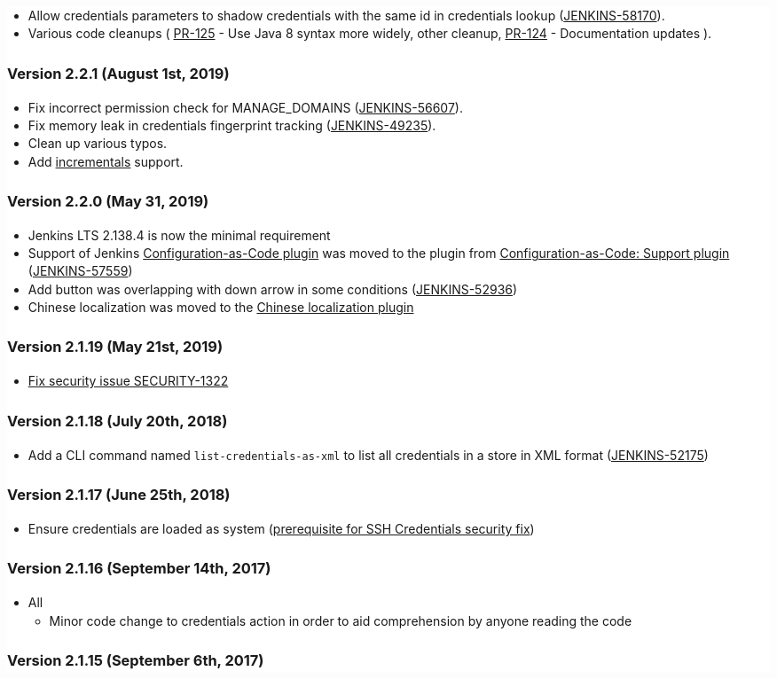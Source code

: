 -   Allow credentials parameters to shadow credentials with the same id in credentials lookup
    ([JENKINS-58170](https://issues.jenkins-ci.org/browse/JENKINS-58170)).
-   Various code cleanups (
     [PR-125](https://github.com/jenkinsci/credentials-plugin/pull/125) - Use Java 8 syntax more widely, other cleanup,
     [PR-124](https://github.com/jenkinsci/credentials-plugin/pull/124) - Documentation updates
    ).

### Version 2.2.1 (August 1st, 2019)

-   Fix incorrect permission check for MANAGE\_DOMAINS
    ([JENKINS-56607](https://issues.jenkins-ci.org/browse/JENKINS-56607)).
-   Fix memory leak in credentials fingerprint tracking
    ([JENKINS-49235](https://issues.jenkins-ci.org/browse/JENKINS-49235)).
-   Clean up various typos.
-   Add [incrementals](https://github.com/jenkinsci/incrementals-tools) support.

### Version 2.2.0 (May 31, 2019)

-   Jenkins LTS 2.138.4  is now the minimal requirement
-   Support of Jenkins [Configuration-as-Code plugin](https://plugins.jenkins.io/configuration-as-code-support)
    was moved to the plugin from [Configuration-as-Code: Support plugin](https://plugins.jenkins.io/configuration-as-code-support)
    ([JENKINS-57559](https://issues.jenkins-ci.org/browse/JENKINS-57559))
-   Add button was overlapping with down arrow in some conditions ([JENKINS-52936](https://issues.jenkins-ci.org/browse/JENKINS-52936))
-   Chinese localization was moved to the [Chinese localization plugin](https://github.com/jenkinsci/localization-zh-cn-plugin)

### Version 2.1.19 (May 21st, 2019)

-   [Fix security issue SECURITY-1322](https://jenkins.io/security/advisory/2019-05-21/#SECURITY-1322)

### Version 2.1.18 (July 20th, 2018)

-   Add a CLI command named `list-credentials-as-xml` to list all credentials in a store in XML format ([JENKINS-52175](https://issues.jenkins-ci.org/browse/JENKINS-52175))

### Version 2.1.17 (June 25th, 2018)

-   Ensure credentials are loaded as system ([prerequisite for SSH Credentials security fix](https://jenkins.io/security/advisory/2018-06-25/#SECURITY-440))

### Version 2.1.16 (September 14th, 2017)

-   All
    -   Minor code change to credentials action in order to aid comprehension by anyone reading the code

### Version 2.1.15 (September 6th, 2017)
